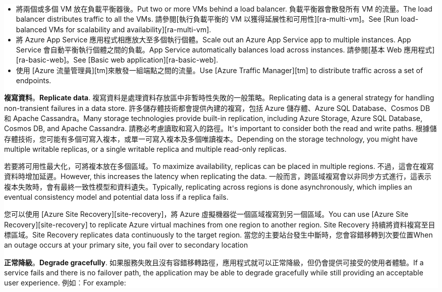 - <span data-ttu-id="8ac54-387">將兩個或多個 VM 放在負載平衡器後。</span><span class="sxs-lookup"><span data-stu-id="8ac54-387">Put two or more VMs behind a load balancer.</span></span> <span data-ttu-id="8ac54-388">負載平衡器會散發所有 VM 的流量。</span><span class="sxs-lookup"><span data-stu-id="8ac54-388">The load balancer distributes traffic to all the VMs.</span></span> <span data-ttu-id="8ac54-389">請參閱[執行負載平衡的 VM 以獲得延展性和可用性][ra-multi-vm]。</span><span class="sxs-lookup"><span data-stu-id="8ac54-389">See [Run load-balanced VMs for scalability and availability][ra-multi-vm].</span></span>
- <span data-ttu-id="8ac54-390">將 Azure App Service 應用程式相應放大至多個執行個體。</span><span class="sxs-lookup"><span data-stu-id="8ac54-390">Scale out an Azure App Service app to multiple instances.</span></span> <span data-ttu-id="8ac54-391">App Service 會自動平衡執行個體之間的負載。</span><span class="sxs-lookup"><span data-stu-id="8ac54-391">App Service automatically balances load across instances.</span></span> <span data-ttu-id="8ac54-392">請參閱[基本 Web 應用程式][ra-basic-web]。</span><span class="sxs-lookup"><span data-stu-id="8ac54-392">See [Basic web application][ra-basic-web].</span></span>
- <span data-ttu-id="8ac54-393">使用 [Azure 流量管理員][tm]來散發一組端點之間的流量。</span><span class="sxs-lookup"><span data-stu-id="8ac54-393">Use [Azure Traffic Manager][tm] to distribute traffic across a set of endpoints.</span></span>

<span data-ttu-id="8ac54-394">**複寫資料**。</span><span class="sxs-lookup"><span data-stu-id="8ac54-394">**Replicate data**.</span></span> <span data-ttu-id="8ac54-395">複寫資料是處理資料存放區中非暫時性失敗的一般策略。</span><span class="sxs-lookup"><span data-stu-id="8ac54-395">Replicating data is a general strategy for handling non-transient failures in a data store.</span></span> <span data-ttu-id="8ac54-396">許多儲存體技術都會提供內建的複寫，包括 Azure 儲存體、Azure SQL Database、Cosmos DB 和 Apache Cassandra。</span><span class="sxs-lookup"><span data-stu-id="8ac54-396">Many storage technologies provide built-in replication, including Azure Storage, Azure SQL Database, Cosmos DB, and Apache Cassandra.</span></span> <span data-ttu-id="8ac54-397">請務必考慮讀取和寫入的路徑。</span><span class="sxs-lookup"><span data-stu-id="8ac54-397">It's important to consider both the read and write paths.</span></span> <span data-ttu-id="8ac54-398">根據儲存體技術，您可能有多個可寫入複本，或單一可寫入複本及多個唯讀複本。</span><span class="sxs-lookup"><span data-stu-id="8ac54-398">Depending on the storage technology, you might have multiple writable replicas, or a single writable replica and multiple read-only replicas.</span></span>

<span data-ttu-id="8ac54-399">若要將可用性最大化，可將複本放在多個區域。</span><span class="sxs-lookup"><span data-stu-id="8ac54-399">To maximize availability, replicas can be placed in multiple regions.</span></span> <span data-ttu-id="8ac54-400">不過，這會在複寫資料時增加延遲。</span><span class="sxs-lookup"><span data-stu-id="8ac54-400">However, this increases the latency when replicating the data.</span></span> <span data-ttu-id="8ac54-401">一般而言，跨區域複寫會以非同步方式進行，這表示複本失敗時，會有最終一致性模型和資料遺失。</span><span class="sxs-lookup"><span data-stu-id="8ac54-401">Typically, replicating across regions is done asynchronously, which implies an eventual consistency model and potential data loss if a replica fails.</span></span>

<span data-ttu-id="8ac54-402">您可以使用 [Azure Site Recovery][site-recovery]，將 Azure 虛擬機器從一個區域複寫到另一個區域。</span><span class="sxs-lookup"><span data-stu-id="8ac54-402">You can use [Azure Site Recovery][site-recovery] to replicate Azure virtual machines from one region to another region.</span></span> <span data-ttu-id="8ac54-403">Site Recovery 持續將資料複寫至目標區域。</span><span class="sxs-lookup"><span data-stu-id="8ac54-403">Site Recovery replicates data continuously to the target region.</span></span> <span data-ttu-id="8ac54-404">當您的主要站台發生中斷時，您會容錯移轉到次要位置</span><span class="sxs-lookup"><span data-stu-id="8ac54-404">When an outage occurs at your primary site, you fail over to secondary location</span></span>

<span data-ttu-id="8ac54-405">**正常降級**。</span><span class="sxs-lookup"><span data-stu-id="8ac54-405">**Degrade gracefully**.</span></span> <span data-ttu-id="8ac54-406">如果服務失敗且沒有容錯移轉路徑，應用程式就可以正常降級，但仍會提供可接受的使用者體驗。</span><span class="sxs-lookup"><span data-stu-id="8ac54-406">If a service fails and there is no failover path, the application may be able to degrade gracefully while still providing an acceptable user experience.</span></span> <span data-ttu-id="8ac54-407">例如︰</span><span class="sxs-lookup"><span data-stu-id="8ac54-407">For example:</span></span>
